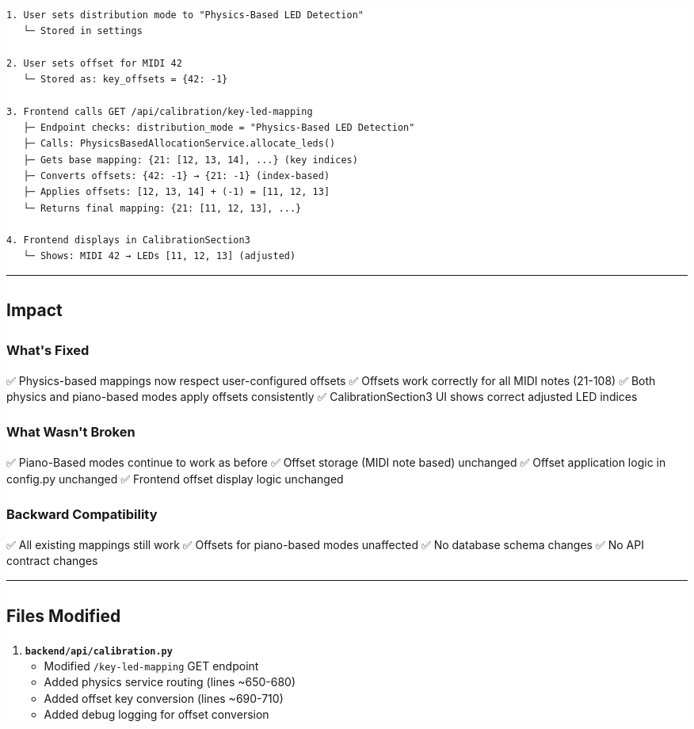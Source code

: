 ```
1. User sets distribution mode to "Physics-Based LED Detection"
   └─ Stored in settings

2. User sets offset for MIDI 42
   └─ Stored as: key_offsets = {42: -1}

3. Frontend calls GET /api/calibration/key-led-mapping
   ├─ Endpoint checks: distribution_mode = "Physics-Based LED Detection"
   ├─ Calls: PhysicsBasedAllocationService.allocate_leds()
   ├─ Gets base mapping: {21: [12, 13, 14], ...} (key indices)
   ├─ Converts offsets: {42: -1} → {21: -1} (index-based)
   ├─ Applies offsets: [12, 13, 14] + (-1) = [11, 12, 13]
   └─ Returns final mapping: {21: [11, 12, 13], ...}

4. Frontend displays in CalibrationSection3
   └─ Shows: MIDI 42 → LEDs [11, 12, 13] (adjusted)
```

---

## Impact

### What's Fixed
✅ Physics-based mappings now respect user-configured offsets
✅ Offsets work correctly for all MIDI notes (21-108)
✅ Both physics and piano-based modes apply offsets consistently
✅ CalibrationSection3 UI shows correct adjusted LED indices

### What Wasn't Broken
✅ Piano-Based modes continue to work as before
✅ Offset storage (MIDI note based) unchanged
✅ Offset application logic in config.py unchanged
✅ Frontend offset display logic unchanged

### Backward Compatibility
✅ All existing mappings still work
✅ Offsets for piano-based modes unaffected
✅ No database schema changes
✅ No API contract changes

---

## Files Modified

1. **`backend/api/calibration.py`**
   - Modified `/key-led-mapping` GET endpoint
   - Added physics service routing (lines ~650-680)
   - Added offset key conversion (lines ~690-710)
   - Added debug logging for offset conversion
